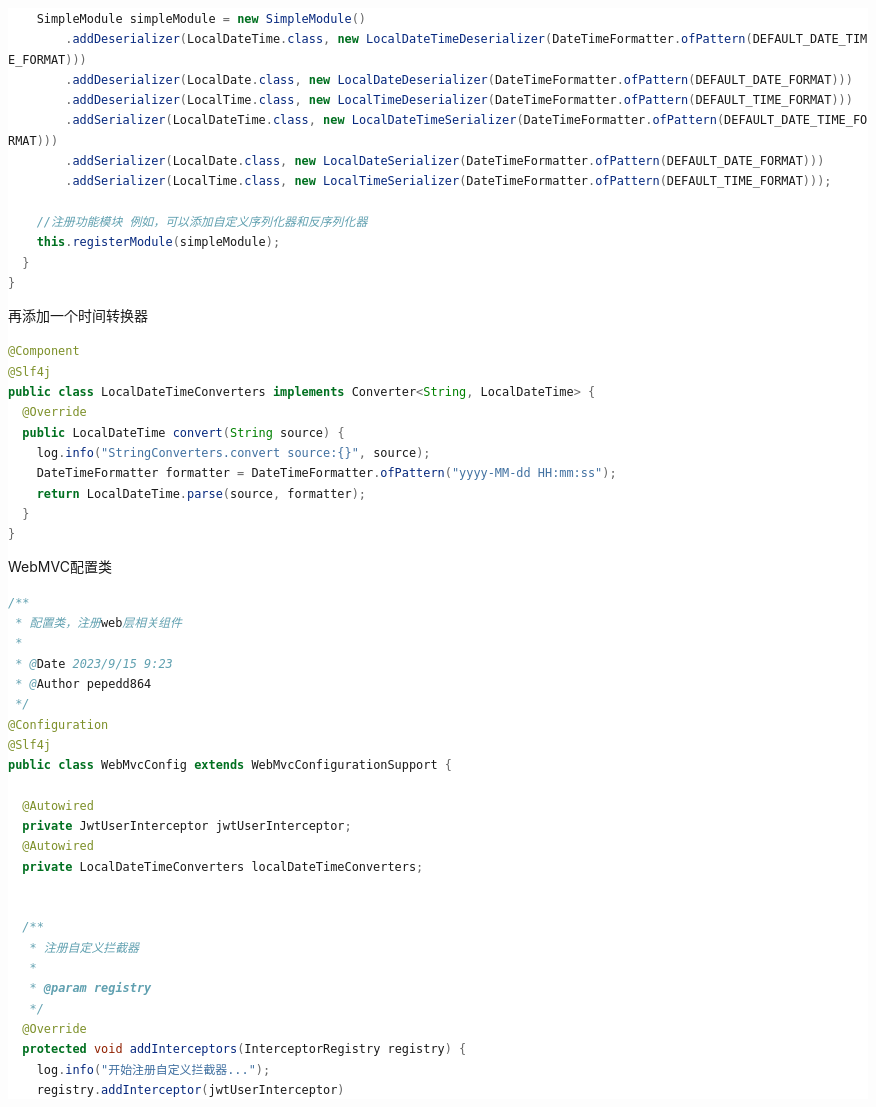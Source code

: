 ```java
    SimpleModule simpleModule = new SimpleModule()
        .addDeserializer(LocalDateTime.class, new LocalDateTimeDeserializer(DateTimeFormatter.ofPattern(DEFAULT_DATE_TIME_FORMAT)))
        .addDeserializer(LocalDate.class, new LocalDateDeserializer(DateTimeFormatter.ofPattern(DEFAULT_DATE_FORMAT)))
        .addDeserializer(LocalTime.class, new LocalTimeDeserializer(DateTimeFormatter.ofPattern(DEFAULT_TIME_FORMAT)))
        .addSerializer(LocalDateTime.class, new LocalDateTimeSerializer(DateTimeFormatter.ofPattern(DEFAULT_DATE_TIME_FORMAT)))
        .addSerializer(LocalDate.class, new LocalDateSerializer(DateTimeFormatter.ofPattern(DEFAULT_DATE_FORMAT)))
        .addSerializer(LocalTime.class, new LocalTimeSerializer(DateTimeFormatter.ofPattern(DEFAULT_TIME_FORMAT)));

    //注册功能模块 例如，可以添加自定义序列化器和反序列化器
    this.registerModule(simpleModule);
  }
}

```

 再添加一个时间转换器

```java
@Component
@Slf4j
public class LocalDateTimeConverters implements Converter<String, LocalDateTime> {
  @Override
  public LocalDateTime convert(String source) {
    log.info("StringConverters.convert source:{}", source);
    DateTimeFormatter formatter = DateTimeFormatter.ofPattern("yyyy-MM-dd HH:mm:ss");
    return LocalDateTime.parse(source, formatter);
  }
}
```



WebMVC配置类

```java
/**
 * 配置类，注册web层相关组件
 *
 * @Date 2023/9/15 9:23
 * @Author pepedd864
 */
@Configuration
@Slf4j
public class WebMvcConfig extends WebMvcConfigurationSupport {

  @Autowired
  private JwtUserInterceptor jwtUserInterceptor;
  @Autowired
  private LocalDateTimeConverters localDateTimeConverters;


  /**
   * 注册自定义拦截器
   *
   * @param registry
   */
  @Override
  protected void addInterceptors(InterceptorRegistry registry) {
    log.info("开始注册自定义拦截器...");
    registry.addInterceptor(jwtUserInterceptor)
```